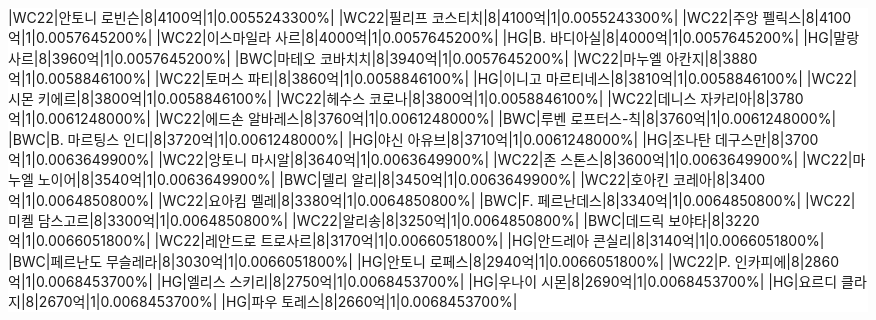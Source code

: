 |WC22|안토니 로빈슨|8|4100억|1|0.0055243300%|
|WC22|필리프 코스티치|8|4100억|1|0.0055243300%|
|WC22|주앙 펠릭스|8|4100억|1|0.0057645200%|
|WC22|이스마일라 사르|8|4000억|1|0.0057645200%|
|HG|B. 바디아실|8|4000억|1|0.0057645200%|
|HG|말랑 사르|8|3960억|1|0.0057645200%|
|BWC|마테오 코바치치|8|3940억|1|0.0057645200%|
|WC22|마누엘 아칸지|8|3880억|1|0.0058846100%|
|WC22|토머스 파티|8|3860억|1|0.0058846100%|
|HG|이니고 마르티네스|8|3810억|1|0.0058846100%|
|WC22|시몬 키에르|8|3800억|1|0.0058846100%|
|WC22|헤수스 코로나|8|3800억|1|0.0058846100%|
|WC22|데니스 자카리아|8|3780억|1|0.0061248000%|
|WC22|에드손 알바레스|8|3760억|1|0.0061248000%|
|BWC|루벤 로프터스-칙|8|3760억|1|0.0061248000%|
|BWC|B. 마르팅스 인디|8|3720억|1|0.0061248000%|
|HG|야신 아유브|8|3710억|1|0.0061248000%|
|HG|조나탄 데구스만|8|3700억|1|0.0063649900%|
|WC22|앙토니 마시알|8|3640억|1|0.0063649900%|
|WC22|존 스톤스|8|3600억|1|0.0063649900%|
|WC22|마누엘 노이어|8|3540억|1|0.0063649900%|
|BWC|델리 알리|8|3450억|1|0.0063649900%|
|WC22|호아킨 코레아|8|3400억|1|0.0064850800%|
|WC22|요아킴 멜레|8|3380억|1|0.0064850800%|
|BWC|F. 페르난데스|8|3340억|1|0.0064850800%|
|WC22|미켈 담스고르|8|3300억|1|0.0064850800%|
|WC22|알리송|8|3250억|1|0.0064850800%|
|BWC|데드릭 보야타|8|3220억|1|0.0066051800%|
|WC22|레안드로 트로사르|8|3170억|1|0.0066051800%|
|HG|안드레아 콘실리|8|3140억|1|0.0066051800%|
|BWC|페르난도 무슬레라|8|3030억|1|0.0066051800%|
|HG|안토니 로페스|8|2940억|1|0.0066051800%|
|WC22|P. 인카피에|8|2860억|1|0.0068453700%|
|HG|엘리스 스키리|8|2750억|1|0.0068453700%|
|HG|우나이 시몬|8|2690억|1|0.0068453700%|
|HG|요르디 클라지|8|2670억|1|0.0068453700%|
|HG|파우 토레스|8|2660억|1|0.0068453700%|